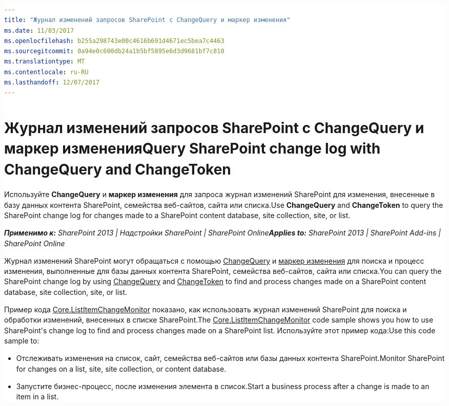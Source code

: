 ```yaml
---
title: "Журнал изменений запросов SharePoint с ChangeQuery и маркер изменения"
ms.date: 11/03/2017
ms.openlocfilehash: b255a298743e00c4616b691d4671ec5bea7c4463
ms.sourcegitcommit: 0a94e0c600db24a1b5bf5895e6d3d9681bf7c810
ms.translationtype: MT
ms.contentlocale: ru-RU
ms.lasthandoff: 12/07/2017
---
```

# <a name="query-sharepoint-change-log-with-changequery-and-changetoken"></a><span data-ttu-id="1b144-102">Журнал изменений запросов SharePoint с ChangeQuery и маркер изменения</span><span class="sxs-lookup"><span data-stu-id="1b144-102">Query SharePoint change log with ChangeQuery and ChangeToken</span></span>

<span data-ttu-id="1b144-103">Используйте **ChangeQuery** и **маркер изменения** для запроса журнал изменений SharePoint для изменения, внесенные в базу данных контента SharePoint, семейства веб-сайтов, сайта или списка.</span><span class="sxs-lookup"><span data-stu-id="1b144-103">Use  **ChangeQuery** and **ChangeToken** to query the SharePoint change log for changes made to a SharePoint content database, site collection, site, or list.</span></span>

<span data-ttu-id="1b144-104">_**Применимо к:** SharePoint 2013 | Надстройки SharePoint | SharePoint Online_</span><span class="sxs-lookup"><span data-stu-id="1b144-104">_**Applies to:** SharePoint 2013 | SharePoint Add-ins | SharePoint Online_</span></span>

<span data-ttu-id="1b144-105">Журнал изменений SharePoint могут обращаться с помощью [ChangeQuery](https://msdn.microsoft.com/library/office/microsoft.sharepoint.client.changequery.aspx) и [маркер изменения](https://msdn.microsoft.com/en-us/library/office/microsoft.sharepoint.client.changetoken.aspx) для поиска и процесс изменения, выполненные для базы данных контента SharePoint, семейства веб-сайтов, сайта или списка.</span><span class="sxs-lookup"><span data-stu-id="1b144-105">You can query the SharePoint change log by using [ChangeQuery](https://msdn.microsoft.com/library/office/microsoft.sharepoint.client.changequery.aspx) and [ChangeToken](https://msdn.microsoft.com/en-us/library/office/microsoft.sharepoint.client.changetoken.aspx) to find and process changes made on a SharePoint content database, site collection, site, or list.</span></span>

<span data-ttu-id="1b144-106">Пример кода [Core.ListItemChangeMonitor](https://github.com/SharePoint/PnP/tree/dev/Samples/Core.ListItemChangeMonitor) показано, как использовать журнал изменений SharePoint для поиска и обработки изменений, внесенных в списке SharePoint.</span><span class="sxs-lookup"><span data-stu-id="1b144-106">The [Core.ListItemChangeMonitor](https://github.com/SharePoint/PnP/tree/dev/Samples/Core.ListItemChangeMonitor) code sample shows you how to use SharePoint's change log to find and process changes made on a SharePoint list.</span></span> <span data-ttu-id="1b144-107">Используйте этот пример кода:</span><span class="sxs-lookup"><span data-stu-id="1b144-107">Use this code sample to:</span></span>

- <span data-ttu-id="1b144-108">Отслеживать изменения на список, сайт, семейства веб-сайтов или базы данных контента SharePoint.</span><span class="sxs-lookup"><span data-stu-id="1b144-108">Monitor SharePoint for changes on a list, site, site collection, or content database.</span></span>
    
- <span data-ttu-id="1b144-109">Запустите бизнес-процесс, после изменения элемента в список.</span><span class="sxs-lookup"><span data-stu-id="1b144-109">Start a business process after a change is made to an item in a list.</span></span>
    